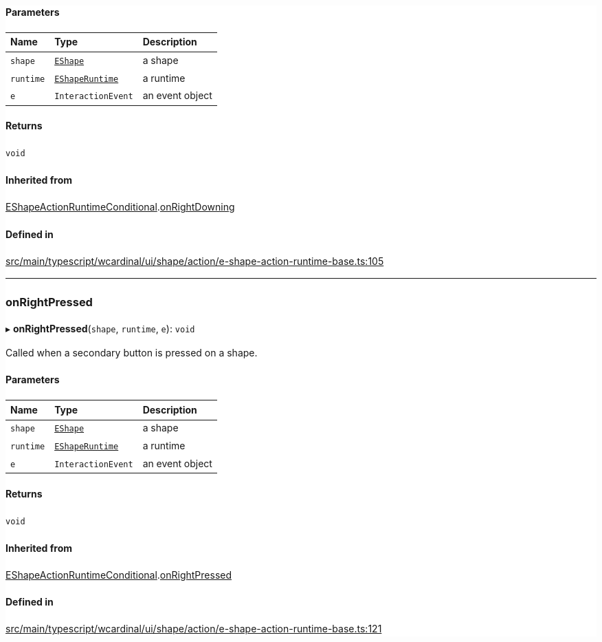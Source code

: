 #### Parameters

| Name | Type | Description |
| :------ | :------ | :------ |
| `shape` | [`EShape`](../interfaces/EShape.md) | a shape |
| `runtime` | [`EShapeRuntime`](../interfaces/EShapeRuntime.md) | a runtime |
| `e` | `InteractionEvent` | an event object |

#### Returns

`void`

#### Inherited from

[EShapeActionRuntimeConditional](EShapeActionRuntimeConditional.md).[onRightDowning](EShapeActionRuntimeConditional.md#onrightdowning)

#### Defined in

[src/main/typescript/wcardinal/ui/shape/action/e-shape-action-runtime-base.ts:105](https://github.com/winter-cardinal/winter-cardinal-ui/blob/v0.310.1/src/main/typescript/wcardinal/ui/shape/action/e-shape-action-runtime-base.ts#L105)

___

### onRightPressed

▸ **onRightPressed**(`shape`, `runtime`, `e`): `void`

Called when a secondary button is pressed on a shape.

#### Parameters

| Name | Type | Description |
| :------ | :------ | :------ |
| `shape` | [`EShape`](../interfaces/EShape.md) | a shape |
| `runtime` | [`EShapeRuntime`](../interfaces/EShapeRuntime.md) | a runtime |
| `e` | `InteractionEvent` | an event object |

#### Returns

`void`

#### Inherited from

[EShapeActionRuntimeConditional](EShapeActionRuntimeConditional.md).[onRightPressed](EShapeActionRuntimeConditional.md#onrightpressed)

#### Defined in

[src/main/typescript/wcardinal/ui/shape/action/e-shape-action-runtime-base.ts:121](https://github.com/winter-cardinal/winter-cardinal-ui/blob/v0.310.1/src/main/typescript/wcardinal/ui/shape/action/e-shape-action-runtime-base.ts#L121)
